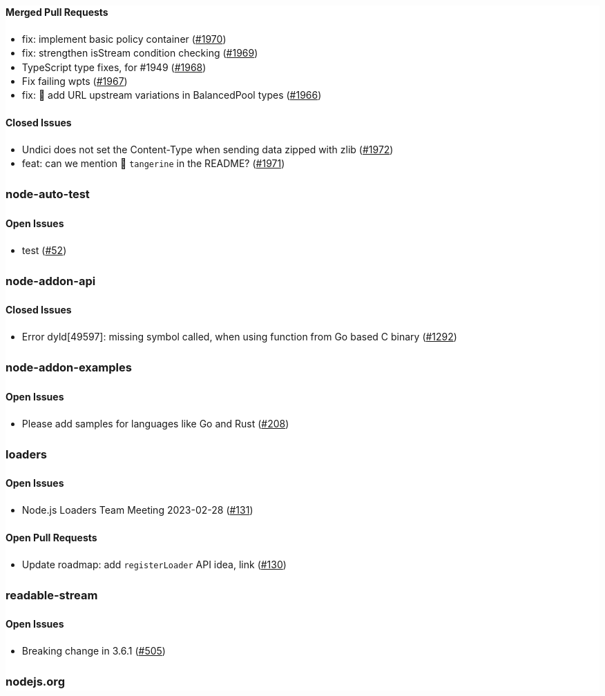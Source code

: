 #### Merged Pull Requests

- fix: implement basic policy container ([#1970](https://github.com/nodejs/undici/pull/1970))
- fix: strengthen isStream condition checking ([#1969](https://github.com/nodejs/undici/pull/1969))
- TypeScript type fixes, for #1949 ([#1968](https://github.com/nodejs/undici/pull/1968))
- Fix failing wpts ([#1967](https://github.com/nodejs/undici/pull/1967))
- fix: 🐛 add URL upstream variations in BalancedPool types ([#1966](https://github.com/nodejs/undici/pull/1966))

#### Closed Issues

- Undici does not set the Content-Type when sending data zipped with zlib ([#1972](https://github.com/nodejs/undici/issues/1972))
- feat: can we mention 🍊 `tangerine` in the README? ([#1971](https://github.com/nodejs/undici/issues/1971))

### node-auto-test

#### Open Issues

- test ([#52](https://github.com/nodejs/node-auto-test/issues/52))

### node-addon-api

#### Closed Issues

- Error dyld[49597]: missing symbol called, when using function from Go based C binary ([#1292](https://github.com/nodejs/node-addon-api/issues/1292))

### node-addon-examples

#### Open Issues

- Please add samples for languages like Go and Rust ([#208](https://github.com/nodejs/node-addon-examples/issues/208))

### loaders

#### Open Issues

- Node.js  Loaders Team Meeting 2023-02-28 ([#131](https://github.com/nodejs/loaders/issues/131))

#### Open Pull Requests

- Update roadmap: add `registerLoader` API idea, link ([#130](https://github.com/nodejs/loaders/pull/130))

### readable-stream

#### Open Issues

- Breaking change in 3.6.1 ([#505](https://github.com/nodejs/readable-stream/issues/505))

### nodejs.org
